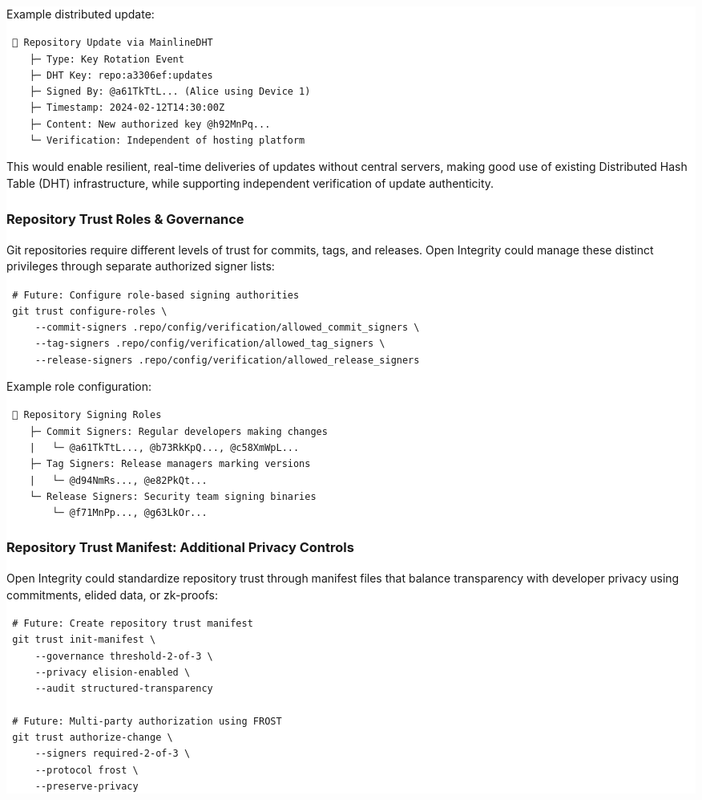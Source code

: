 Example distributed update:
  ```
   🔹 Repository Update via MainlineDHT
      ├─ Type: Key Rotation Event
      ├─ DHT Key: repo:a3306ef:updates
      ├─ Signed By: @a61TkTtL... (Alice using Device 1)
      ├─ Timestamp: 2024-02-12T14:30:00Z
      ├─ Content: New authorized key @h92MnPq...
      └─ Verification: Independent of hosting platform
  ```
 
This would enable resilient, real-time deliveries of updates without central servers, making good use of existing Distributed Hash Table (DHT) infrastructure, while supporting independent verification of update authenticity.

### Repository Trust Roles & Governance

Git repositories require different levels of trust for commits, tags, and releases. Open Integrity could manage these distinct privileges through separate authorized signer lists:

  ```
   # Future: Configure role-based signing authorities
   git trust configure-roles \
       --commit-signers .repo/config/verification/allowed_commit_signers \
       --tag-signers .repo/config/verification/allowed_tag_signers \
       --release-signers .repo/config/verification/allowed_release_signers
  ```

Example role configuration:
  ```
   🔹 Repository Signing Roles
      ├─ Commit Signers: Regular developers making changes
      |   └─ @a61TkTtL..., @b73RkKpQ..., @c58XmWpL...
      ├─ Tag Signers: Release managers marking versions
      |   └─ @d94NmRs..., @e82PkQt...
      └─ Release Signers: Security team signing binaries
          └─ @f71MnPp..., @g63LkOr...
  ```

### Repository Trust Manifest: Additional Privacy Controls

Open Integrity could standardize repository trust through manifest files that balance transparency with developer privacy using commitments, elided data, or zk-proofs:

  ```
   # Future: Create repository trust manifest
   git trust init-manifest \
       --governance threshold-2-of-3 \
       --privacy elision-enabled \
       --audit structured-transparency
       
   # Future: Multi-party authorization using FROST
   git trust authorize-change \
       --signers required-2-of-3 \
       --protocol frost \
       --preserve-privacy
  ```
